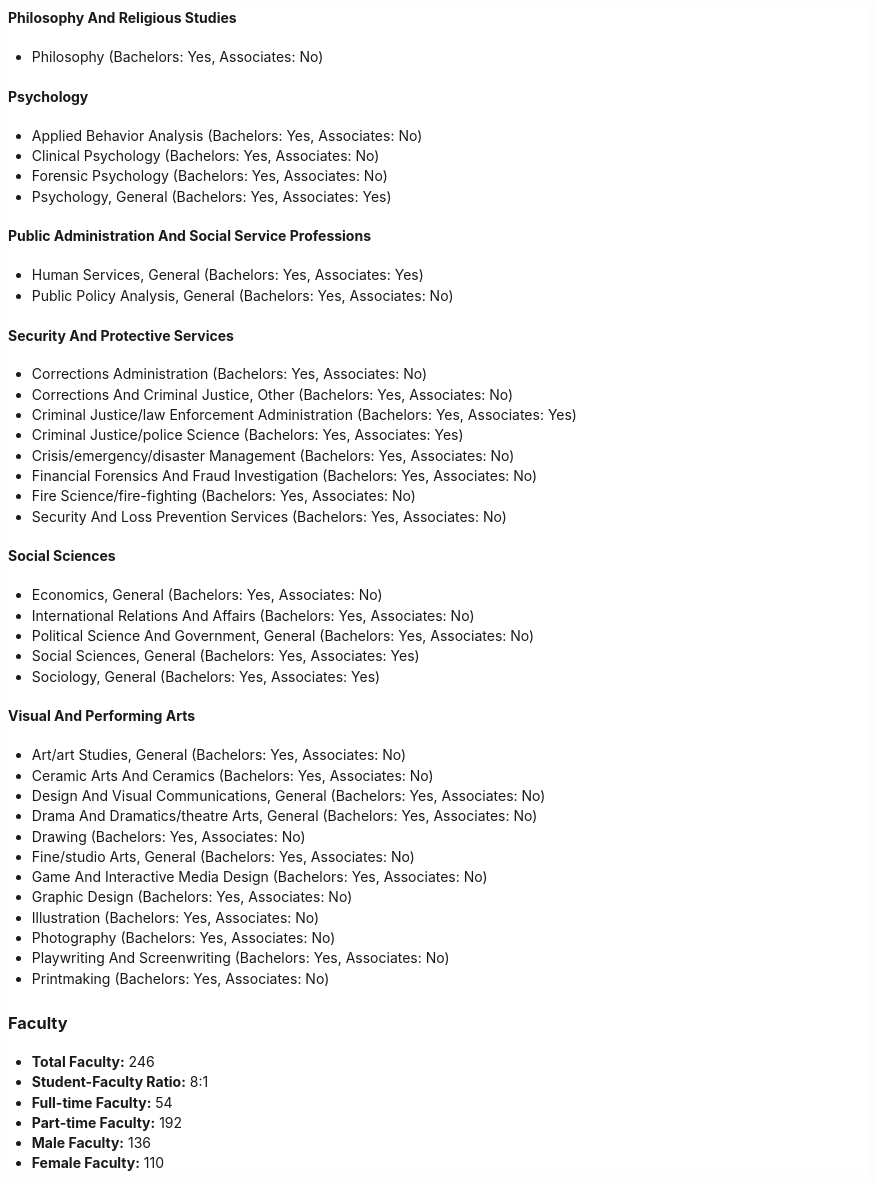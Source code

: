 #### Philosophy And Religious Studies

- Philosophy (Bachelors: Yes, Associates: No)

#### Psychology

- Applied Behavior Analysis (Bachelors: Yes, Associates: No)
- Clinical Psychology (Bachelors: Yes, Associates: No)
- Forensic Psychology (Bachelors: Yes, Associates: No)
- Psychology, General (Bachelors: Yes, Associates: Yes)

#### Public Administration And Social Service Professions

- Human Services, General (Bachelors: Yes, Associates: Yes)
- Public Policy Analysis, General (Bachelors: Yes, Associates: No)

#### Security And Protective Services

- Corrections Administration (Bachelors: Yes, Associates: No)
- Corrections And Criminal Justice, Other (Bachelors: Yes, Associates: No)
- Criminal Justice/law Enforcement Administration (Bachelors: Yes, Associates: Yes)
- Criminal Justice/police Science (Bachelors: Yes, Associates: Yes)
- Crisis/emergency/disaster Management (Bachelors: Yes, Associates: No)
- Financial Forensics And Fraud Investigation (Bachelors: Yes, Associates: No)
- Fire Science/fire-fighting (Bachelors: Yes, Associates: No)
- Security And Loss Prevention Services (Bachelors: Yes, Associates: No)

#### Social Sciences

- Economics, General (Bachelors: Yes, Associates: No)
- International Relations And Affairs (Bachelors: Yes, Associates: No)
- Political Science And Government, General (Bachelors: Yes, Associates: No)
- Social Sciences, General (Bachelors: Yes, Associates: Yes)
- Sociology, General (Bachelors: Yes, Associates: Yes)

#### Visual And Performing Arts

- Art/art Studies, General (Bachelors: Yes, Associates: No)
- Ceramic Arts And Ceramics (Bachelors: Yes, Associates: No)
- Design And Visual Communications, General (Bachelors: Yes, Associates: No)
- Drama And Dramatics/theatre Arts, General (Bachelors: Yes, Associates: No)
- Drawing (Bachelors: Yes, Associates: No)
- Fine/studio Arts, General (Bachelors: Yes, Associates: No)
- Game And Interactive Media Design (Bachelors: Yes, Associates: No)
- Graphic Design (Bachelors: Yes, Associates: No)
- Illustration (Bachelors: Yes, Associates: No)
- Photography (Bachelors: Yes, Associates: No)
- Playwriting And Screenwriting (Bachelors: Yes, Associates: No)
- Printmaking (Bachelors: Yes, Associates: No)

### Faculty

- **Total Faculty:** 246
- **Student-Faculty Ratio:** 8:1
- **Full-time Faculty:** 54
- **Part-time Faculty:** 192
- **Male Faculty:** 136
- **Female Faculty:** 110
